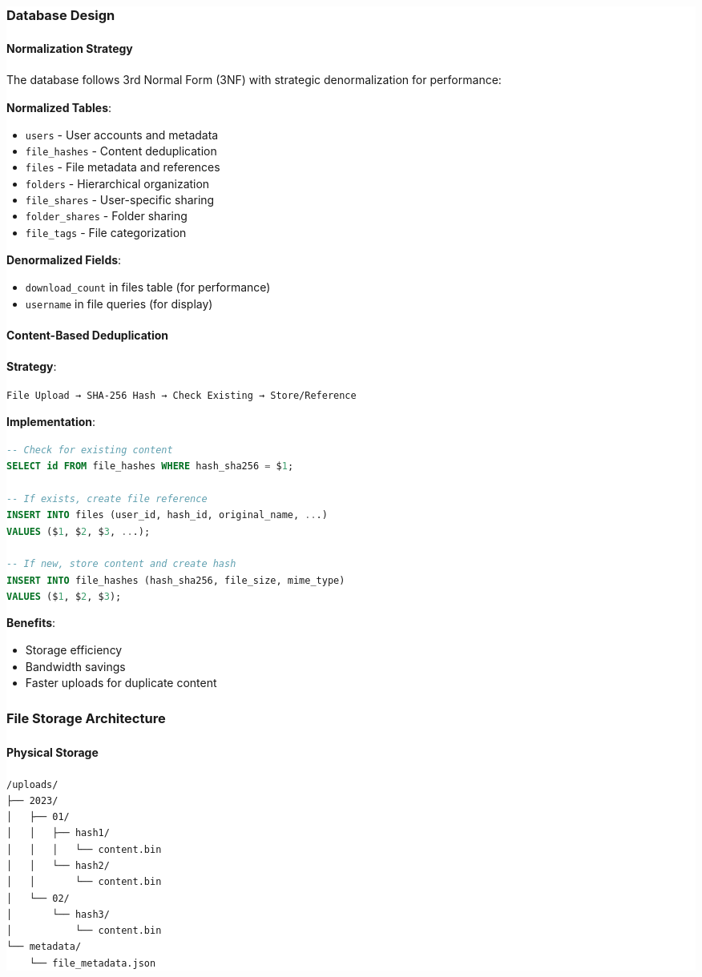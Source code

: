 ### Database Design

#### Normalization Strategy

The database follows 3rd Normal Form (3NF) with strategic denormalization for performance:

**Normalized Tables**:
- `users` - User accounts and metadata
- `file_hashes` - Content deduplication
- `files` - File metadata and references
- `folders` - Hierarchical organization
- `file_shares` - User-specific sharing
- `folder_shares` - Folder sharing
- `file_tags` - File categorization

**Denormalized Fields**:
- `download_count` in files table (for performance)
- `username` in file queries (for display)

#### Content-Based Deduplication

**Strategy**:
```
File Upload → SHA-256 Hash → Check Existing → Store/Reference
```

**Implementation**:
```sql
-- Check for existing content
SELECT id FROM file_hashes WHERE hash_sha256 = $1;

-- If exists, create file reference
INSERT INTO files (user_id, hash_id, original_name, ...) 
VALUES ($1, $2, $3, ...);

-- If new, store content and create hash
INSERT INTO file_hashes (hash_sha256, file_size, mime_type) 
VALUES ($1, $2, $3);
```

**Benefits**:
- Storage efficiency
- Bandwidth savings
- Faster uploads for duplicate content

### File Storage Architecture

#### Physical Storage

```
/uploads/
├── 2023/
│   ├── 01/
│   │   ├── hash1/
│   │   │   └── content.bin
│   │   └── hash2/
│   │       └── content.bin
│   └── 02/
│       └── hash3/
│           └── content.bin
└── metadata/
    └── file_metadata.json
```
